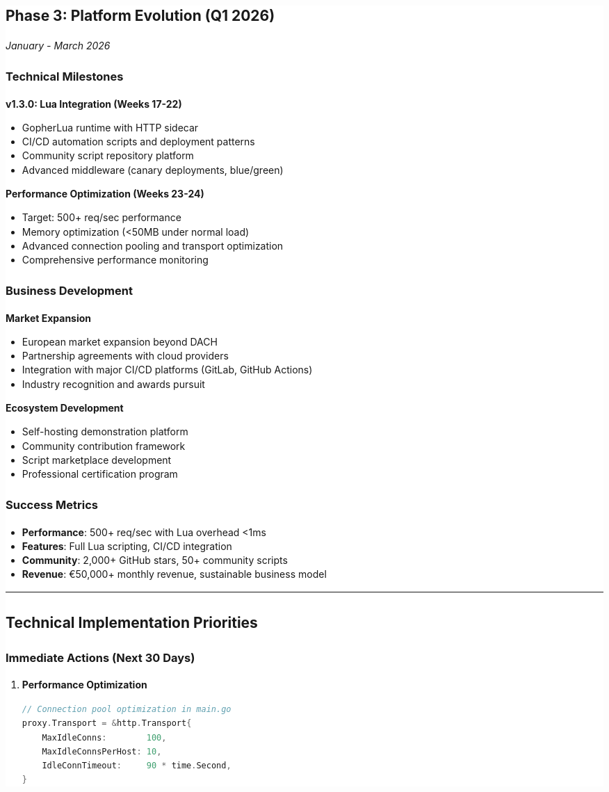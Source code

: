 
## Phase 3: Platform Evolution (Q1 2026)
*January - March 2026*

### Technical Milestones

**v1.3.0: Lua Integration (Weeks 17-22)**
- GopherLua runtime with HTTP sidecar
- CI/CD automation scripts and deployment patterns
- Community script repository platform
- Advanced middleware (canary deployments, blue/green)

**Performance Optimization (Weeks 23-24)**
- Target: 500+ req/sec performance
- Memory optimization (<50MB under normal load)
- Advanced connection pooling and transport optimization
- Comprehensive performance monitoring

### Business Development

**Market Expansion**
- European market expansion beyond DACH
- Partnership agreements with cloud providers
- Integration with major CI/CD platforms (GitLab, GitHub Actions)
- Industry recognition and awards pursuit

**Ecosystem Development**
- Self-hosting demonstration platform
- Community contribution framework
- Script marketplace development
- Professional certification program

### Success Metrics
- **Performance**: 500+ req/sec with Lua overhead <1ms
- **Features**: Full Lua scripting, CI/CD integration
- **Community**: 2,000+ GitHub stars, 50+ community scripts
- **Revenue**: €50,000+ monthly revenue, sustainable business model

---

## Technical Implementation Priorities

### Immediate Actions (Next 30 Days)

1. **Performance Optimization**
   ```go
   // Connection pool optimization in main.go
   proxy.Transport = &http.Transport{
       MaxIdleConns:        100,
       MaxIdleConnsPerHost: 10,
       IdleConnTimeout:     90 * time.Second,
   }
   ```
